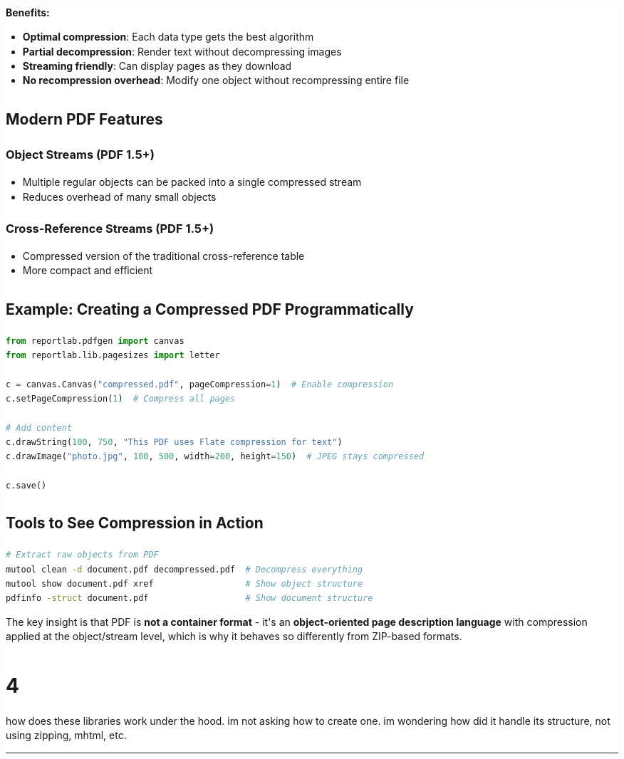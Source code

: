 **Benefits:**

- **Optimal compression**: Each data type gets the best algorithm
- **Partial decompression**: Render text without decompressing images
- **Streaming friendly**: Can display pages as they download
- **No recompression overhead**: Modify one object without recompressing entire file

## Modern PDF Features

### **Object Streams** (PDF 1.5+)

- Multiple regular objects can be packed into a single compressed stream
- Reduces overhead of many small objects

### **Cross-Reference Streams** (PDF 1.5+)

- Compressed version of the traditional cross-reference table
- More compact and efficient

## Example: Creating a Compressed PDF Programmatically

```python
from reportlab.pdfgen import canvas
from reportlab.lib.pagesizes import letter

c = canvas.Canvas("compressed.pdf", pageCompression=1)  # Enable compression
c.setPageCompression(1)  # Compress all pages

# Add content
c.drawString(100, 750, "This PDF uses Flate compression for text")
c.drawImage("photo.jpg", 100, 500, width=200, height=150)  # JPEG stays compressed

c.save()
```

## Tools to See Compression in Action

```bash
# Extract raw objects from PDF
mutool clean -d document.pdf decompressed.pdf  # Decompress everything
mutool show document.pdf xref                  # Show object structure
pdfinfo -struct document.pdf                   # Show document structure
```

The key insight is that PDF is **not a container format** - it's an **object-oriented page description language** with compression applied at the object/stream level, which is why it behaves so differently from ZIP-based formats.

# 4

how does these libraries work under the hood. im not asking how to create one. im wondering how did it handle its structure, not using zipping, mhtml, etc.

---